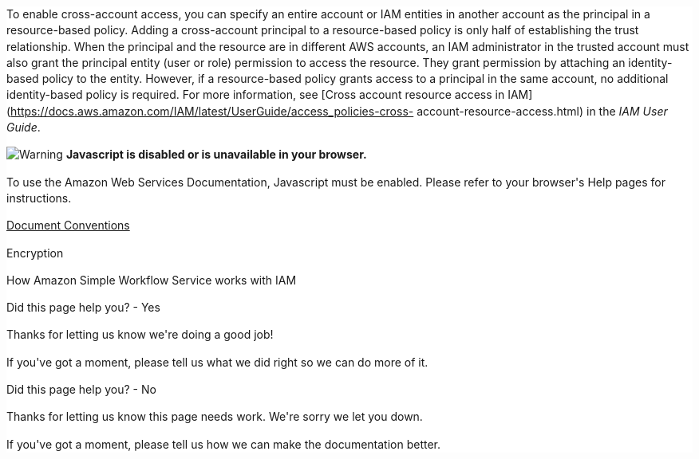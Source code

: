 To enable cross-account access, you can specify an entire account or IAM
entities in another account as the principal in a resource-based policy.
Adding a cross-account principal to a resource-based policy is only half of
establishing the trust relationship. When the principal and the resource are
in different AWS accounts, an IAM administrator in the trusted account must
also grant the principal entity (user or role) permission to access the
resource. They grant permission by attaching an identity-based policy to the
entity. However, if a resource-based policy grants access to a principal in
the same account, no additional identity-based policy is required. For more
information, see [Cross account resource access in
IAM](https://docs.aws.amazon.com/IAM/latest/UserGuide/access_policies-cross-
account-resource-access.html) in the _IAM User Guide_.

![Warning](https://d1ge0kk1l5kms0.cloudfront.net/images/G/01/webservices/console/warning.png)
**Javascript is disabled or is unavailable in your browser.**

To use the Amazon Web Services Documentation, Javascript must be enabled.
Please refer to your browser's Help pages for instructions.

[Document Conventions](/general/latest/gr/docconventions.html)

Encryption

How Amazon Simple Workflow Service works with IAM

Did this page help you? - Yes

Thanks for letting us know we're doing a good job!

If you've got a moment, please tell us what we did right so we can do more of
it.

Did this page help you? - No

Thanks for letting us know this page needs work. We're sorry we let you down.

If you've got a moment, please tell us how we can make the documentation
better.

